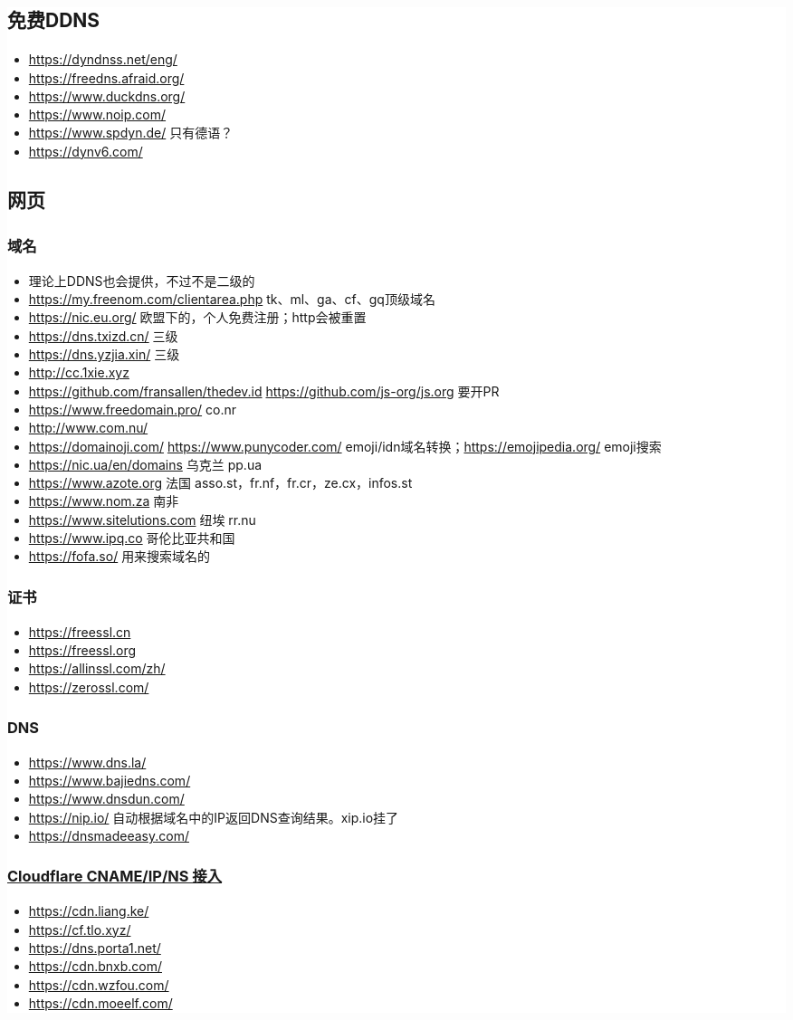 ## 免费DDNS

* https://dyndnss.net/eng/
* https://freedns.afraid.org/
* https://www.duckdns.org/
* https://www.noip.com/
* https://www.spdyn.de/ 只有德语？
* https://dynv6.com/
## 网页

### 域名

* 理论上DDNS也会提供，不过不是二级的
* https://my.freenom.com/clientarea.php  tk、ml、ga、cf、gq顶级域名
* https://nic.eu.org/ 欧盟下的，个人免费注册；http会被重置
* https://dns.txizd.cn/ 三级
* https://dns.yzjia.xin/ 三级
* http://cc.1xie.xyz
* https://github.com/fransallen/thedev.id https://github.com/js-org/js.org 要开PR
* https://www.freedomain.pro/ co.nr
* http://www.com.nu/
* https://domainoji.com/ https://www.punycoder.com/ emoji/idn域名转换；https://emojipedia.org/ emoji搜索
* https://nic.ua/en/domains 乌克兰 pp.ua
* https://www.azote.org 法国 asso.st，fr.nf，fr.cr，ze.cx，infos.st
* https://www.nom.za 南非
* https://www.sitelutions.com 纽埃 rr.nu
* https://www.ipq.co 哥伦比亚共和国
* https://fofa.so/ 用来搜索域名的

### 证书

* https://freessl.cn
* https://freessl.org
* https://allinssl.com/zh/
* https://zerossl.com/

### DNS

* https://www.dns.la/
* https://www.bajiedns.com/
* https://www.dnsdun.com/
* https://nip.io/ 自动根据域名中的IP返回DNS查询结果。xip.io挂了
* https://dnsmadeeasy.com/

### [Cloudflare CNAME/IP/NS 接入](https://github.com/ZE3kr/Cloudflare-CNAME-Setup/blob/master/README.zh.md)

* https://cdn.liang.ke/
* https://cf.tlo.xyz/
* https://dns.porta1.net/
* https://cdn.bnxb.com/
* https://cdn.wzfou.com/
* https://cdn.moeelf.com/

